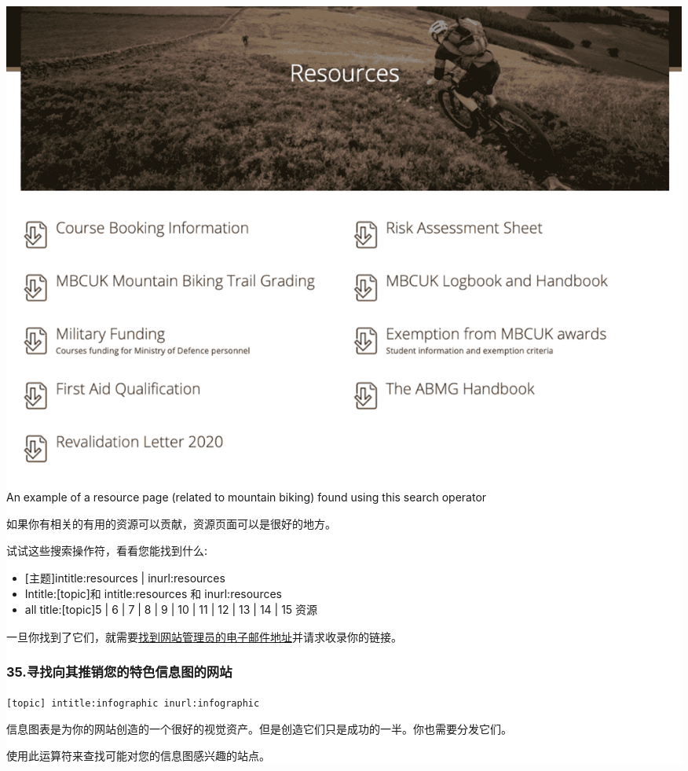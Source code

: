 ![An example of a resource page (related to mountain biking) found using this search operator](img/a5b9f997dbc7b0368c6dda59fc978991.png)

An example of a resource page (related to mountain biking) found using this search operator



如果你有相关的有用的资源可以贡献，资源页面可以是很好的地方。

试试这些搜索操作符，看看您能找到什么:

*   [主题]intitle:resources | inurl:resources
*   Intitle:[topic]和 intitle:resources 和 inurl:resources
*   all title:[topic]5 | 6 | 7 | 8 | 9 | 10 | 11 | 12 | 13 | 14 | 15 资源

一旦你找到了它们，就需要[找到网站管理员的电子邮件地址](https://kinsta.com/blog/find-email-address/)并请求收录你的链接。

### 35.寻找向其推销您的特色信息图的网站

`[topic] intitle:infographic inurl:infographic`

信息图表是为你的网站创造的一个很好的视觉资产。但是创造它们只是成功的一半。你也需要分发它们。

使用此运算符来查找可能对您的信息图感兴趣的站点。
